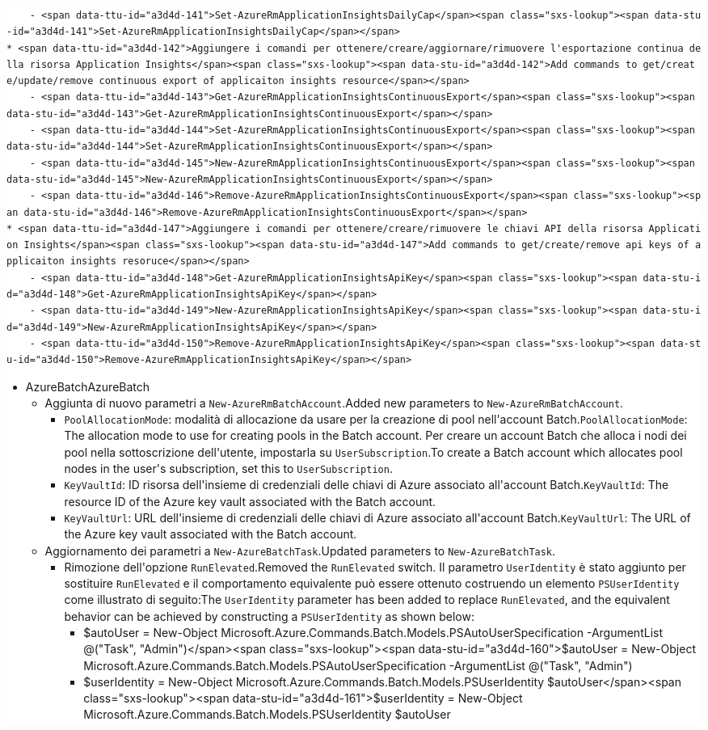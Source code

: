         - <span data-ttu-id="a3d4d-141">Set-AzureRmApplicationInsightsDailyCap</span><span class="sxs-lookup"><span data-stu-id="a3d4d-141">Set-AzureRmApplicationInsightsDailyCap</span></span>
    * <span data-ttu-id="a3d4d-142">Aggiungere i comandi per ottenere/creare/aggiornare/rimuovere l'esportazione continua della risorsa Application Insights</span><span class="sxs-lookup"><span data-stu-id="a3d4d-142">Add commands to get/create/update/remove continuous export of applicaiton insights resource</span></span>
        - <span data-ttu-id="a3d4d-143">Get-AzureRmApplicationInsightsContinuousExport</span><span class="sxs-lookup"><span data-stu-id="a3d4d-143">Get-AzureRmApplicationInsightsContinuousExport</span></span>
        - <span data-ttu-id="a3d4d-144">Set-AzureRmApplicationInsightsContinuousExport</span><span class="sxs-lookup"><span data-stu-id="a3d4d-144">Set-AzureRmApplicationInsightsContinuousExport</span></span>
        - <span data-ttu-id="a3d4d-145">New-AzureRmApplicationInsightsContinuousExport</span><span class="sxs-lookup"><span data-stu-id="a3d4d-145">New-AzureRmApplicationInsightsContinuousExport</span></span>
        - <span data-ttu-id="a3d4d-146">Remove-AzureRmApplicationInsightsContinuousExport</span><span class="sxs-lookup"><span data-stu-id="a3d4d-146">Remove-AzureRmApplicationInsightsContinuousExport</span></span>
    * <span data-ttu-id="a3d4d-147">Aggiungere i comandi per ottenere/creare/rimuovere le chiavi API della risorsa Application Insights</span><span class="sxs-lookup"><span data-stu-id="a3d4d-147">Add commands to get/create/remove api keys of applicaiton insights resoruce</span></span>
        - <span data-ttu-id="a3d4d-148">Get-AzureRmApplicationInsightsApiKey</span><span class="sxs-lookup"><span data-stu-id="a3d4d-148">Get-AzureRmApplicationInsightsApiKey</span></span>
        - <span data-ttu-id="a3d4d-149">New-AzureRmApplicationInsightsApiKey</span><span class="sxs-lookup"><span data-stu-id="a3d4d-149">New-AzureRmApplicationInsightsApiKey</span></span>
        - <span data-ttu-id="a3d4d-150">Remove-AzureRmApplicationInsightsApiKey</span><span class="sxs-lookup"><span data-stu-id="a3d4d-150">Remove-AzureRmApplicationInsightsApiKey</span></span>
* <span data-ttu-id="a3d4d-151">AzureBatch</span><span class="sxs-lookup"><span data-stu-id="a3d4d-151">AzureBatch</span></span>
    * <span data-ttu-id="a3d4d-152">Aggiunta di nuovo parametri a `New-AzureRmBatchAccount`.</span><span class="sxs-lookup"><span data-stu-id="a3d4d-152">Added new parameters to `New-AzureRmBatchAccount`.</span></span>
        - <span data-ttu-id="a3d4d-153">`PoolAllocationMode`: modalità di allocazione da usare per la creazione di pool nell'account Batch.</span><span class="sxs-lookup"><span data-stu-id="a3d4d-153">`PoolAllocationMode`: The allocation mode to use for creating pools in the Batch account.</span></span> <span data-ttu-id="a3d4d-154">Per creare un account Batch che alloca i nodi dei pool nella sottoscrizione dell'utente, impostarla su `UserSubscription`.</span><span class="sxs-lookup"><span data-stu-id="a3d4d-154">To create a Batch account which allocates pool nodes in the user's subscription, set this to `UserSubscription`.</span></span>
        - <span data-ttu-id="a3d4d-155">`KeyVaultId`: ID risorsa dell'insieme di credenziali delle chiavi di Azure associato all'account Batch.</span><span class="sxs-lookup"><span data-stu-id="a3d4d-155">`KeyVaultId`: The resource ID of the Azure key vault associated with the Batch account.</span></span>
        - <span data-ttu-id="a3d4d-156">`KeyVaultUrl`: URL dell'insieme di credenziali delle chiavi di Azure associato all'account Batch.</span><span class="sxs-lookup"><span data-stu-id="a3d4d-156">`KeyVaultUrl`: The URL of the Azure key vault associated with the Batch account.</span></span>
    * <span data-ttu-id="a3d4d-157">Aggiornamento dei parametri a `New-AzureBatchTask`.</span><span class="sxs-lookup"><span data-stu-id="a3d4d-157">Updated parameters to `New-AzureBatchTask`.</span></span>
        - <span data-ttu-id="a3d4d-158">Rimozione dell'opzione `RunElevated`.</span><span class="sxs-lookup"><span data-stu-id="a3d4d-158">Removed the `RunElevated` switch.</span></span> <span data-ttu-id="a3d4d-159">Il parametro `UserIdentity` è stato aggiunto per sostituire `RunElevated` e il comportamento equivalente può essere ottenuto costruendo un elemento `PSUserIdentity` come illustrato di seguito:</span><span class="sxs-lookup"><span data-stu-id="a3d4d-159">The `UserIdentity` parameter has been added to replace `RunElevated`, and the equivalent behavior can be achieved by constructing a `PSUserIdentity` as shown below:</span></span>
            - <span data-ttu-id="a3d4d-160">$autoUser = New-Object Microsoft.Azure.Commands.Batch.Models.PSAutoUserSpecification -ArgumentList @("Task", "Admin")</span><span class="sxs-lookup"><span data-stu-id="a3d4d-160">$autoUser = New-Object Microsoft.Azure.Commands.Batch.Models.PSAutoUserSpecification -ArgumentList @("Task", "Admin")</span></span>
            - <span data-ttu-id="a3d4d-161">$userIdentity = New-Object Microsoft.Azure.Commands.Batch.Models.PSUserIdentity $autoUser</span><span class="sxs-lookup"><span data-stu-id="a3d4d-161">$userIdentity = New-Object Microsoft.Azure.Commands.Batch.Models.PSUserIdentity $autoUser</span></span>
